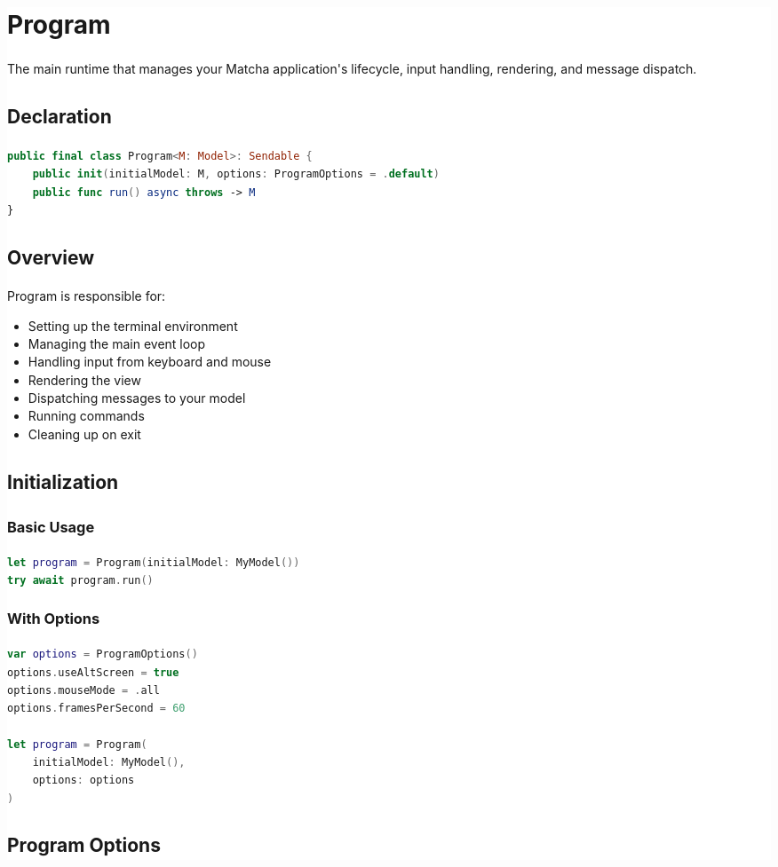 # Program

The main runtime that manages your Matcha application's lifecycle, input handling, rendering, and message dispatch.

## Declaration

```swift
public final class Program<M: Model>: Sendable {
    public init(initialModel: M, options: ProgramOptions = .default)
    public func run() async throws -> M
}
```

## Overview

Program is responsible for:
- Setting up the terminal environment
- Managing the main event loop
- Handling input from keyboard and mouse
- Rendering the view
- Dispatching messages to your model
- Running commands
- Cleaning up on exit

## Initialization

### Basic Usage

```swift
let program = Program(initialModel: MyModel())
try await program.run()
```

### With Options

```swift
var options = ProgramOptions()
options.useAltScreen = true
options.mouseMode = .all
options.framesPerSecond = 60

let program = Program(
    initialModel: MyModel(),
    options: options
)
```

## Program Options
